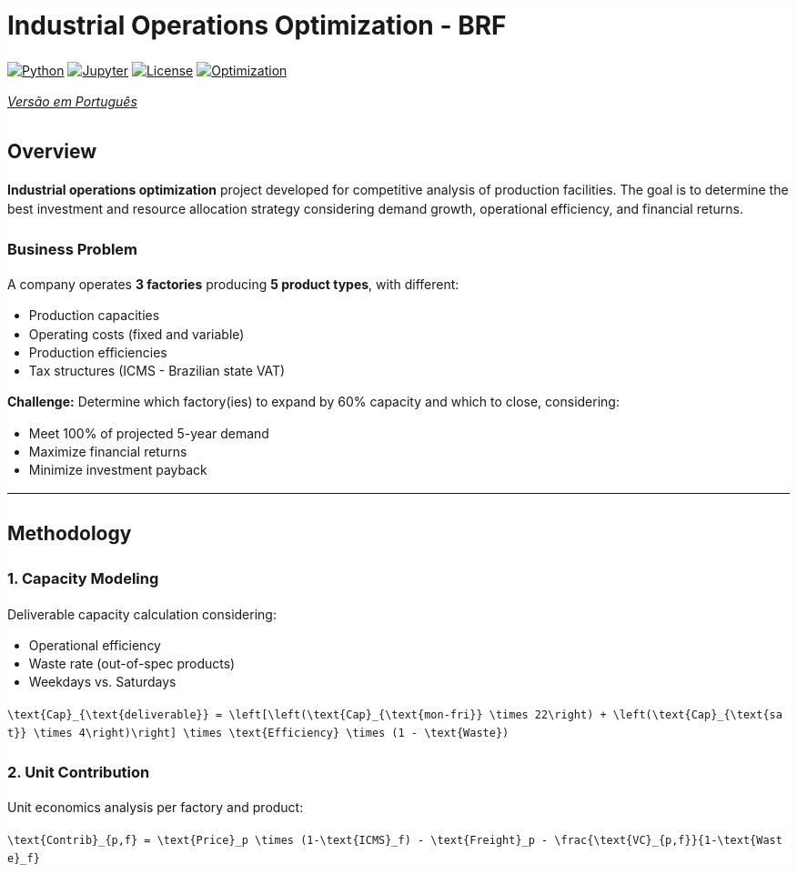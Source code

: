 # Industrial Operations Optimization - BRF

[![Python](https://img.shields.io/badge/Python-3.8%2B-blue)](https://www.python.org/)
[![Jupyter](https://img.shields.io/badge/Jupyter-Notebook-orange)](https://jupyter.org/)
[![License](https://img.shields.io/badge/License-MIT-green.svg)](LICENSE)
[![Optimization](https://img.shields.io/badge/Optimization-Linear_Programming-red)](https://github.com)

*[Versão em Português](README.md)*

## Overview

**Industrial operations optimization** project developed for competitive analysis of production facilities. The goal is to determine the best investment and resource allocation strategy considering demand growth, operational efficiency, and financial returns.

### Business Problem

A company operates **3 factories** producing **5 product types**, with different:
- Production capacities
- Operating costs (fixed and variable)
- Production efficiencies
- Tax structures (ICMS - Brazilian state VAT)

**Challenge:** Determine which factory(ies) to expand by 60% capacity and which to close, considering:
- Meet 100% of projected 5-year demand
- Maximize financial returns
- Minimize investment payback

---

## Methodology

### 1. **Capacity Modeling**
Deliverable capacity calculation considering:
- Operational efficiency
- Waste rate (out-of-spec products)
- Weekdays vs. Saturdays

```
\text{Cap}_{\text{deliverable}} = \left[\left(\text{Cap}_{\text{mon-fri}} \times 22\right) + \left(\text{Cap}_{\text{sat}} \times 4\right)\right] \times \text{Efficiency} \times (1 - \text{Waste})
```

### 2. **Unit Contribution**
Unit economics analysis per factory and product:

```
\text{Contrib}_{p,f} = \text{Price}_p \times (1-\text{ICMS}_f) - \text{Freight}_p - \frac{\text{VC}_{p,f}}{1-\text{Waste}_f}
```
